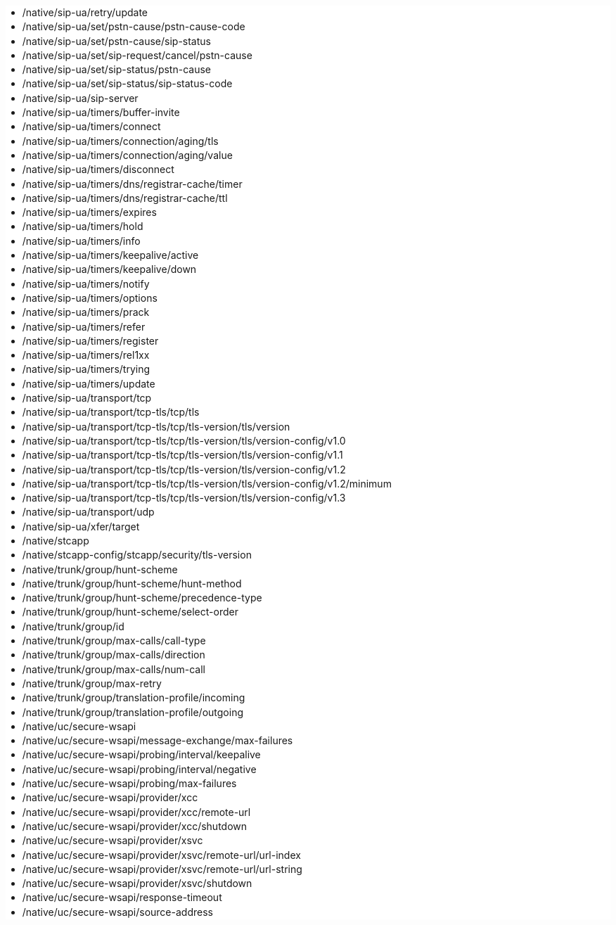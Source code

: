- /native/sip-ua/retry/update
- /native/sip-ua/set/pstn-cause/pstn-cause-code
- /native/sip-ua/set/pstn-cause/sip-status
- /native/sip-ua/set/sip-request/cancel/pstn-cause
- /native/sip-ua/set/sip-status/pstn-cause
- /native/sip-ua/set/sip-status/sip-status-code
- /native/sip-ua/sip-server
- /native/sip-ua/timers/buffer-invite
- /native/sip-ua/timers/connect
- /native/sip-ua/timers/connection/aging/tls
- /native/sip-ua/timers/connection/aging/value
- /native/sip-ua/timers/disconnect
- /native/sip-ua/timers/dns/registrar-cache/timer
- /native/sip-ua/timers/dns/registrar-cache/ttl
- /native/sip-ua/timers/expires
- /native/sip-ua/timers/hold
- /native/sip-ua/timers/info
- /native/sip-ua/timers/keepalive/active
- /native/sip-ua/timers/keepalive/down
- /native/sip-ua/timers/notify
- /native/sip-ua/timers/options
- /native/sip-ua/timers/prack
- /native/sip-ua/timers/refer
- /native/sip-ua/timers/register
- /native/sip-ua/timers/rel1xx
- /native/sip-ua/timers/trying
- /native/sip-ua/timers/update
- /native/sip-ua/transport/tcp
- /native/sip-ua/transport/tcp-tls/tcp/tls
- /native/sip-ua/transport/tcp-tls/tcp/tls-version/tls/version
- /native/sip-ua/transport/tcp-tls/tcp/tls-version/tls/version-config/v1.0
- /native/sip-ua/transport/tcp-tls/tcp/tls-version/tls/version-config/v1.1
- /native/sip-ua/transport/tcp-tls/tcp/tls-version/tls/version-config/v1.2
- /native/sip-ua/transport/tcp-tls/tcp/tls-version/tls/version-config/v1.2/minimum
- /native/sip-ua/transport/tcp-tls/tcp/tls-version/tls/version-config/v1.3
- /native/sip-ua/transport/udp
- /native/sip-ua/xfer/target
- /native/stcapp
- /native/stcapp-config/stcapp/security/tls-version
- /native/trunk/group/hunt-scheme
- /native/trunk/group/hunt-scheme/hunt-method
- /native/trunk/group/hunt-scheme/precedence-type
- /native/trunk/group/hunt-scheme/select-order
- /native/trunk/group/id
- /native/trunk/group/max-calls/call-type
- /native/trunk/group/max-calls/direction
- /native/trunk/group/max-calls/num-call
- /native/trunk/group/max-retry
- /native/trunk/group/translation-profile/incoming
- /native/trunk/group/translation-profile/outgoing
- /native/uc/secure-wsapi
- /native/uc/secure-wsapi/message-exchange/max-failures
- /native/uc/secure-wsapi/probing/interval/keepalive
- /native/uc/secure-wsapi/probing/interval/negative
- /native/uc/secure-wsapi/probing/max-failures
- /native/uc/secure-wsapi/provider/xcc
- /native/uc/secure-wsapi/provider/xcc/remote-url
- /native/uc/secure-wsapi/provider/xcc/shutdown
- /native/uc/secure-wsapi/provider/xsvc
- /native/uc/secure-wsapi/provider/xsvc/remote-url/url-index
- /native/uc/secure-wsapi/provider/xsvc/remote-url/url-string
- /native/uc/secure-wsapi/provider/xsvc/shutdown
- /native/uc/secure-wsapi/response-timeout
- /native/uc/secure-wsapi/source-address